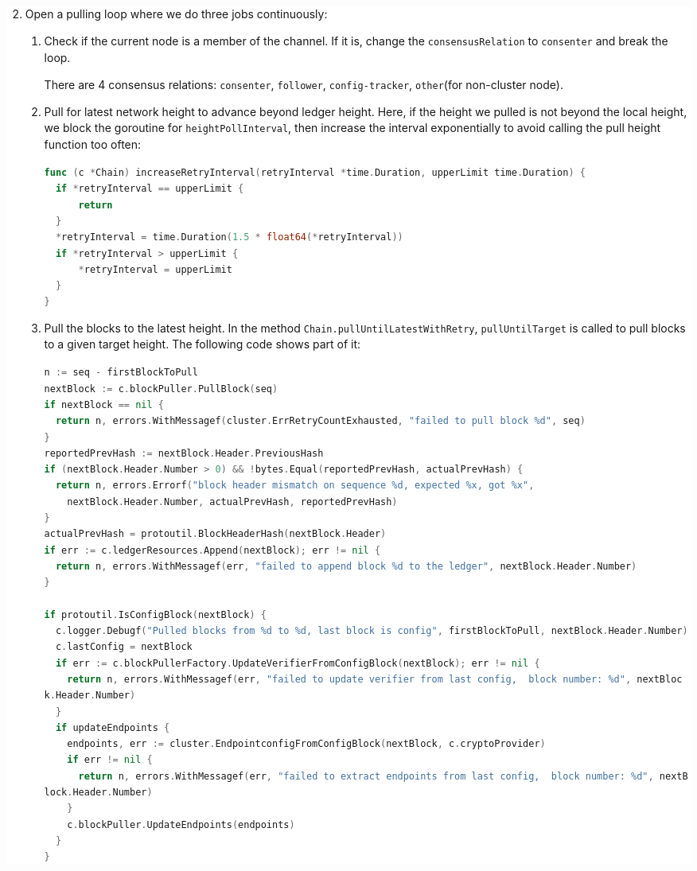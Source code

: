 2. Open a pulling loop where we do three jobs continuously:

   1. Check if the current node is a member of the channel. If it is, change the `consensusRelation` to `consenter` and break the loop.

      There are 4 consensus relations: `consenter`, `follower`, `config-tracker`, `other`(for non-cluster node).

   2. Pull for latest network height to advance beyond ledger height. Here, if the height we pulled is not beyond the local height, we block the goroutine for `heightPollInterval`, then increase the interval exponentially to avoid calling the pull height function too often:

      ```go
      func (c *Chain) increaseRetryInterval(retryInterval *time.Duration, upperLimit time.Duration) {
      	if *retryInterval == upperLimit {
      		return
      	}
      	*retryInterval = time.Duration(1.5 * float64(*retryInterval))
      	if *retryInterval > upperLimit {
      		*retryInterval = upperLimit
      	}
      }
      ```

   3. Pull the blocks to the latest height. In the method `Chain.pullUntilLatestWithRetry`, `pullUntilTarget` is called to pull blocks to a given target height. The following code shows part of it:

      ```go
      n := seq - firstBlockToPull
      nextBlock := c.blockPuller.PullBlock(seq)
      if nextBlock == nil {
        return n, errors.WithMessagef(cluster.ErrRetryCountExhausted, "failed to pull block %d", seq)
      }
      reportedPrevHash := nextBlock.Header.PreviousHash
      if (nextBlock.Header.Number > 0) && !bytes.Equal(reportedPrevHash, actualPrevHash) {
        return n, errors.Errorf("block header mismatch on sequence %d, expected %x, got %x",
          nextBlock.Header.Number, actualPrevHash, reportedPrevHash)
      }
      actualPrevHash = protoutil.BlockHeaderHash(nextBlock.Header)
      if err := c.ledgerResources.Append(nextBlock); err != nil {
        return n, errors.WithMessagef(err, "failed to append block %d to the ledger", nextBlock.Header.Number)
      }
      
      if protoutil.IsConfigBlock(nextBlock) {
        c.logger.Debugf("Pulled blocks from %d to %d, last block is config", firstBlockToPull, nextBlock.Header.Number)
        c.lastConfig = nextBlock
        if err := c.blockPullerFactory.UpdateVerifierFromConfigBlock(nextBlock); err != nil {
          return n, errors.WithMessagef(err, "failed to update verifier from last config,  block number: %d", nextBlock.Header.Number)
        }
        if updateEndpoints {
          endpoints, err := cluster.EndpointconfigFromConfigBlock(nextBlock, c.cryptoProvider)
          if err != nil {
            return n, errors.WithMessagef(err, "failed to extract endpoints from last config,  block number: %d", nextBlock.Header.Number)
          }
          c.blockPuller.UpdateEndpoints(endpoints)
        }
      }
      ```

